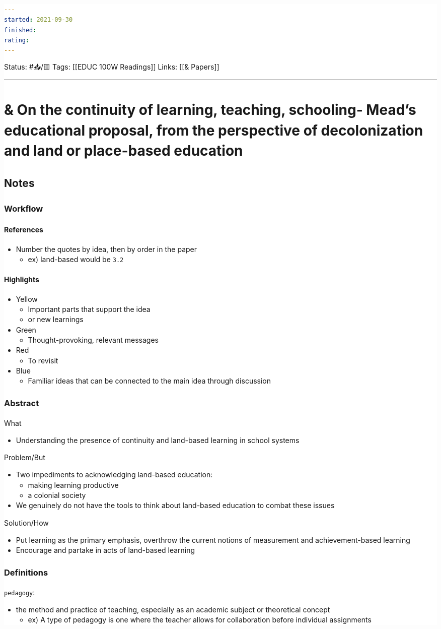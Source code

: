 ```yaml
---
started: 2021-09-30 
finished:
rating: 
---
```

Status: #📥/🟨 
Tags: [[EDUC 100W Readings]]
Links: [[& Papers]]
___
# & On the continuity of learning, teaching, schooling- Mead’s educational proposal, from the perspective of decolonization and land or place-based education
## Notes
### Workflow
#### References
- Number the quotes by idea, then by order in the paper
	- ex) land-based would be `3.2`
#### Highlights
- Yellow
	- Important parts that support the idea
	- or new learnings
- Green
	- Thought-provoking, relevant messages
- Red
	- To revisit
- Blue
	- Familiar ideas that can be connected to the main idea through discussion
### Abstract
What
- Understanding the presence of continuity and land-based learning in school systems

Problem/But
- Two impediments to acknowledging land-based education:
	- making learning productive
	- a colonial society
- We genuinely do not have the tools to think about land-based education to combat these issues
    
Solution/How
- Put learning as the primary emphasis, overthrow the current notions of measurement and achievement-based learning
- Encourage and partake in acts of land-based learning
### Definitions
`pedagogy`:
- the method and practice of teaching, especially as an academic subject or theoretical concept
	- ex)  A type of pedagogy is one where the teacher allows for collaboration before individual assignments
